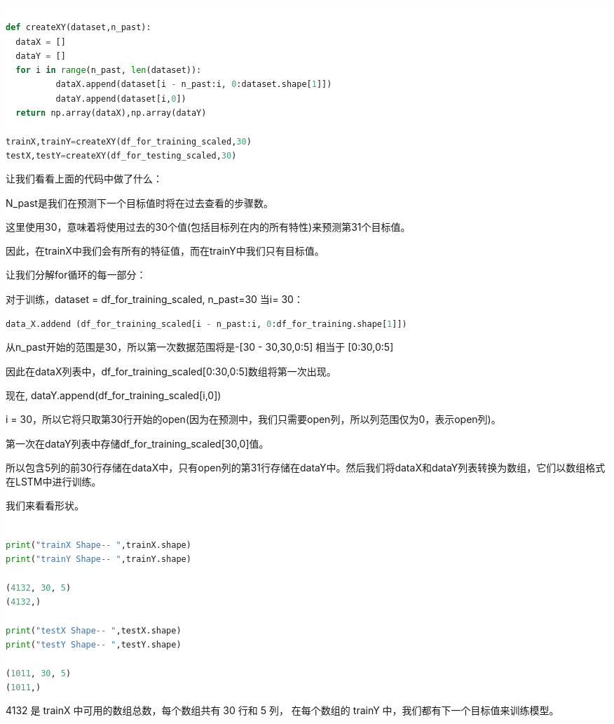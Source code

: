 ```python

def createXY(dataset,n_past):
  dataX = []
  dataY = []
  for i in range(n_past, len(dataset)):
          dataX.append(dataset[i - n_past:i, 0:dataset.shape[1]])
          dataY.append(dataset[i,0])
  return np.array(dataX),np.array(dataY)

trainX,trainY=createXY(df_for_training_scaled,30)
testX,testY=createXY(df_for_testing_scaled,30)
```

让我们看看上面的代码中做了什么：

N_past是我们在预测下一个目标值时将在过去查看的步骤数。

这里使用30，意味着将使用过去的30个值(包括目标列在内的所有特性)来预测第31个目标值。

因此，在trainX中我们会有所有的特征值，而在trainY中我们只有目标值。

让我们分解for循环的每一部分：

对于训练，dataset = df_for_training_scaled, n_past=30
当i= 30：

```python
data_X.addend (df_for_training_scaled[i - n_past:i, 0:df_for_training.shape[1]])
```
从n_past开始的范围是30，所以第一次数据范围将是-[30 - 30,30,0:5] 相当于 [0:30,0:5]

因此在dataX列表中，df_for_training_scaled[0:30,0:5]数组将第一次出现。

现在, dataY.append(df_for_training_scaled[i,0])

i = 30，所以它将只取第30行开始的open(因为在预测中，我们只需要open列，所以列范围仅为0，表示open列)。

第一次在dataY列表中存储df_for_training_scaled[30,0]值。

所以包含5列的前30行存储在dataX中，只有open列的第31行存储在dataY中。然后我们将dataX和dataY列表转换为数组，它们以数组格式在LSTM中进行训练。

我们来看看形状。

```python

print("trainX Shape-- ",trainX.shape)
print("trainY Shape-- ",trainY.shape)

(4132, 30, 5)
(4132,)

print("testX Shape-- ",testX.shape)
print("testY Shape-- ",testY.shape)

(1011, 30, 5)
(1011,)
```
4132 是 trainX 中可用的数组总数，每个数组共有 30 行和 5 列， 在每个数组的 trainY 中，我们都有下一个目标值来训练模型。
